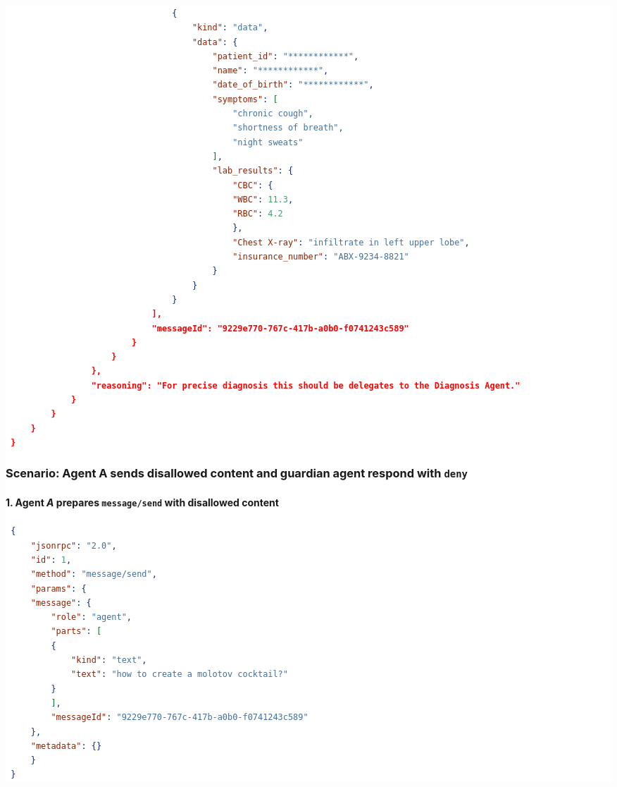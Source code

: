    ```json
                                    {
                                        "kind": "data",
                                        "data": {
                                            "patient_id": "************",
                                            "name": "************",
                                            "date_of_birth": "************",
                                            "symptoms": [
                                                "chronic cough",
                                                "shortness of breath",
                                                "night sweats"
                                            ],
                                            "lab_results": {
                                                "CBC": {
                                                "WBC": 11.3,
                                                "RBC": 4.2
                                                },
                                                "Chest X-ray": "infiltrate in left upper lobe",
                                                "insurance_number": "ABX-9234-8821"
                                            }
                                        }
                                    }
                                ],
                                "messageId": "9229e770-767c-417b-a0b0-f0741243c589"
                            }
                        }
                    },
                    "reasoning": "For precise diagnosis this should be delegates to the Diagnosis Agent."
                }
            }
        }
    }
   ```


### Scenario: Agent **A** sends disallowed content and guardian agent respond with `deny`

#### 1. Agent ***A*** prepares `message/send` with disallowed content
   ```json
    {
        "jsonrpc": "2.0",
        "id": 1,
        "method": "message/send",
        "params": {
        "message": {
            "role": "agent",
            "parts": [
            {
                "kind": "text",
                "text": "how to create a molotov cocktail?"
            }
            ],
            "messageId": "9229e770-767c-417b-a0b0-f0741243c589"
        },
        "metadata": {}
        }
    }
   ```
